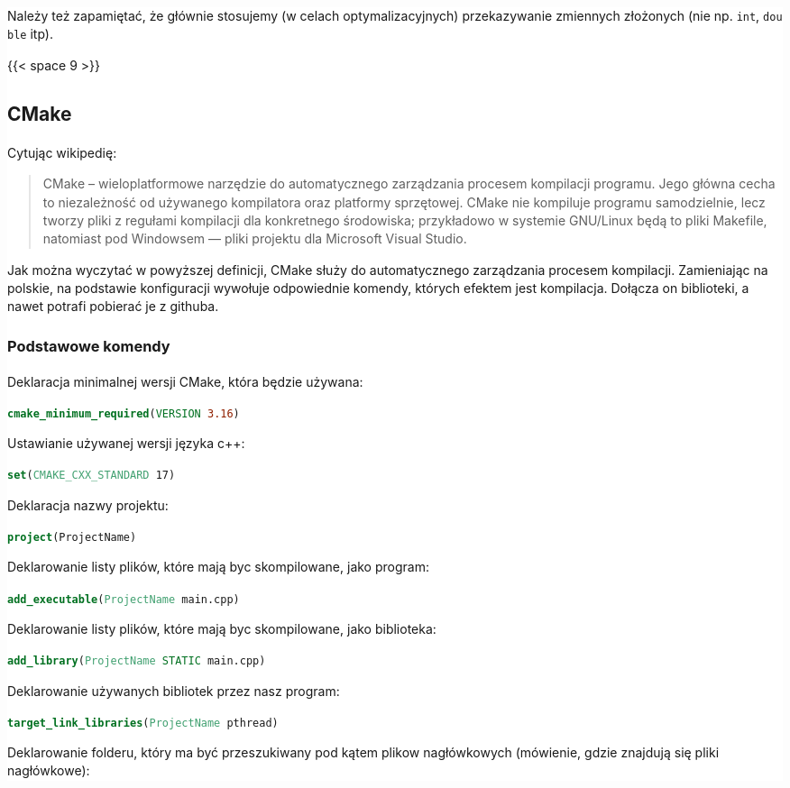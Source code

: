 Należy też zapamiętać, że głównie stosujemy (w celach optymalizacyjnych) przekazywanie zmiennych złożonych (nie np. `int`, `double` itp).

{{< space 9 >}}

## CMake

Cytując wikipedię:

> CMake – wieloplatformowe narzędzie do automatycznego zarządzania procesem kompilacji programu. Jego główna cecha to niezależność od używanego kompilatora oraz platformy sprzętowej. CMake nie kompiluje programu samodzielnie, lecz tworzy pliki z regułami kompilacji dla konkretnego środowiska; przykładowo w systemie GNU/Linux będą to pliki Makefile, natomiast pod Windowsem — pliki projektu dla Microsoft Visual Studio.

Jak można wyczytać w powyższej definicji, CMake służy do automatycznego zarządzania procesem kompilacji. Zamieniając 
na polskie, na podstawie konfiguracji wywołuje odpowiednie komendy, których efektem jest kompilacja. Dołącza on 
biblioteki, a nawet potrafi pobierać je z githuba.

### Podstawowe komendy

Deklaracja minimalnej wersji CMake, która będzie używana:

```cmake
cmake_minimum_required(VERSION 3.16)
```

Ustawianie używanej wersji języka c++:

```cmake
set(CMAKE_CXX_STANDARD 17)
```

Deklaracja nazwy projektu:

```cmake
project(ProjectName)
```

Deklarowanie listy plików, które mają byc skompilowane, jako program:

```cmake
add_executable(ProjectName main.cpp)
```

Deklarowanie listy plików, które mają byc skompilowane, jako biblioteka:

```cmake
add_library(ProjectName STATIC main.cpp)
```

Deklarowanie używanych bibliotek przez nasz program:

```cmake
target_link_libraries(ProjectName pthread)
```

Deklarowanie folderu, który ma być przeszukiwany pod kątem plikow nagłówkowych (mówienie, gdzie znajdują się pliki 
nagłówkowe):
